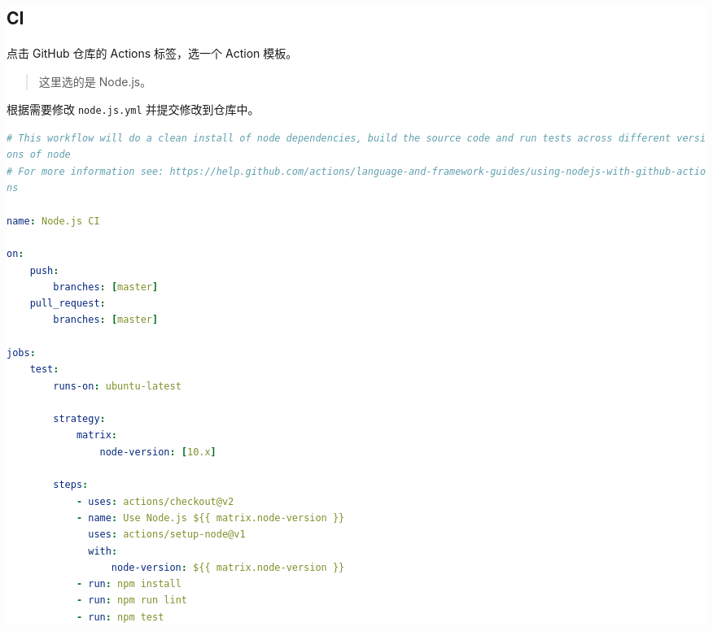 ## CI

点击 GitHub 仓库的 Actions 标签，选一个 Action 模板。

> 这里选的是 Node.js。

根据需要修改 `node.js.yml` 并提交修改到仓库中。

```yml
# This workflow will do a clean install of node dependencies, build the source code and run tests across different versions of node
# For more information see: https://help.github.com/actions/language-and-framework-guides/using-nodejs-with-github-actions

name: Node.js CI

on:
    push:
        branches: [master]
    pull_request:
        branches: [master]

jobs:
    test:
        runs-on: ubuntu-latest

        strategy:
            matrix:
                node-version: [10.x]

        steps:
            - uses: actions/checkout@v2
            - name: Use Node.js ${{ matrix.node-version }}
              uses: actions/setup-node@v1
              with:
                  node-version: ${{ matrix.node-version }}
            - run: npm install
            - run: npm run lint
            - run: npm test
```
